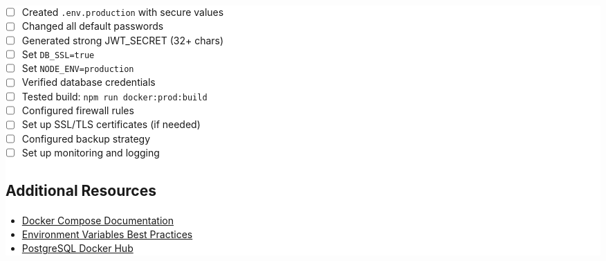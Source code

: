 - [ ] Created `.env.production` with secure values
- [ ] Changed all default passwords
- [ ] Generated strong JWT_SECRET (32+ chars)
- [ ] Set `DB_SSL=true`
- [ ] Set `NODE_ENV=production`
- [ ] Verified database credentials
- [ ] Tested build: `npm run docker:prod:build`
- [ ] Configured firewall rules
- [ ] Set up SSL/TLS certificates (if needed)
- [ ] Configured backup strategy
- [ ] Set up monitoring and logging

## Additional Resources

- [Docker Compose Documentation](https://docs.docker.com/compose/)
- [Environment Variables Best Practices](https://12factor.net/config)
- [PostgreSQL Docker Hub](https://hub.docker.com/_/postgres)
